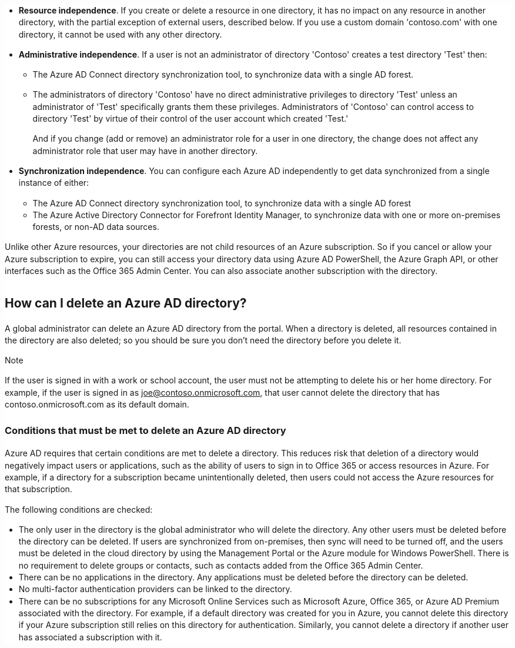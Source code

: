 * **Resource independence**. If you create or delete a resource in one directory, it has no impact on any resource in another directory, with the partial exception of external users, described below. If you use a custom domain 'contoso.com' with one directory, it cannot be used with any other directory.
* **Administrative independence**.  If a user is not an administrator of directory 'Contoso' creates a test directory 'Test' then:
  
  * The Azure AD Connect directory synchronization tool, to synchronize data with a single AD forest.
  * The administrators of directory 'Contoso' have no direct administrative privileges to directory 'Test' unless an administrator of 'Test' specifically grants them these privileges. Administrators of 'Contoso' can control access to directory 'Test' by virtue of their control of the user account which created 'Test.'
    
    And if you change (add or remove) an administrator role for a user in one directory, the change does not affect any administrator role that user may have in another directory.
* **Synchronization independence**. You can configure each Azure AD independently to get data synchronized from a single instance of either:
  
  * The Azure AD Connect directory synchronization tool, to synchronize data with a single AD forest
  * The Azure Active Directory Connector for Forefront Identity Manager, to synchronize data with one or more on-premises forests, or non-AD data sources.

Unlike other Azure resources, your directories are not child resources of an Azure subscription. So if you cancel or allow your Azure subscription to expire, you can still access your directory data using Azure AD PowerShell, the Azure Graph API, or other interfaces such as the Office 365 Admin Center. You can also associate another subscription with the directory.

## How can I delete an Azure AD directory?
A global administrator can delete an Azure AD directory from the portal. When a directory is deleted, all resources contained in the directory are also deleted; so you should be sure you don’t need the directory before you delete it.

> [!NOTE]
> If the user is signed in with a work or school account, the user must not be attempting to delete his or her home directory. For example, if the user is signed in as joe@contoso.onmicrosoft.com, that user cannot delete the directory that has contoso.onmicrosoft.com as its default domain.
> 
> 

### Conditions that must be met to delete an Azure AD directory
Azure AD requires that certain conditions are met to delete a directory. This reduces risk that deletion of a directory would negatively impact users or applications, such as the ability of users to sign in to Office 365 or access resources in Azure. For example, if a directory for a subscription became unintentionally deleted, then users could not access the Azure resources for that subscription.

The following conditions are checked:

* The only user in the directory is the global administrator who will delete the directory. Any other users must be deleted before the directory can be deleted. If users are synchronized from on-premises, then sync will need to be turned off, and the users must be deleted in the cloud directory by using the Management Portal or the Azure module for Windows PowerShell. There is no requirement to delete groups or contacts, such as contacts added from the Office 365 Admin Center.
* There can be no applications in the directory. Any applications must be deleted before the directory can be deleted.
* No multi-factor authentication providers can be linked to the directory.
* There can be no subscriptions for any Microsoft Online Services such as Microsoft Azure, Office 365, or Azure AD Premium associated with the directory. For example, if a default directory was created for you in Azure, you cannot delete this directory if your Azure subscription still relies on this directory for authentication. Similarly, you cannot delete a directory if another user has associated a subscription with it. 
